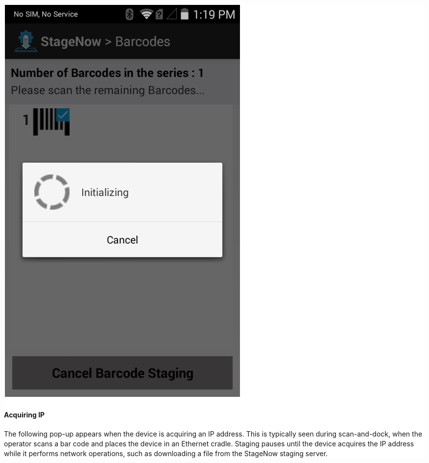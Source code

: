 ![img](../images/initializing_popup.png)


#### Acquiring IP

The following pop-up appears when the device is acquiring an IP address. This is typically seen during scan-and-dock, when the operator scans a bar code and places the device in an Ethernet cradle. Staging pauses until the device acquires the IP address while it performs network operations, such as downloading a file from the StageNow staging server.
